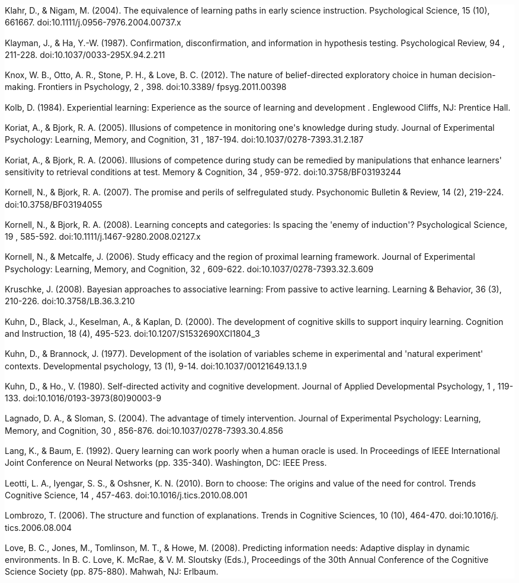 Klahr, D., &amp; Nigam, M. (2004). The equivalence of learning paths in early science instruction. Psychological Science, 15 (10), 661667. doi:10.1111/j.0956-7976.2004.00737.x

Klayman,  J.,  &amp;  Ha,  Y.-W.  (1987).  Confirmation,  disconfirmation, and information in hypothesis testing. Psychological Review, 94 , 211-228. doi:10.1037/0033-295X.94.2.211

Knox,  W.  B.,  Otto,  A.  R.,  Stone,  P.  H.,  &amp;  Love,  B.  C.  (2012). The  nature  of  belief-directed exploratory  choice  in  human decision-making. Frontiers in Psychology, 2 ,  398. doi:10.3389/ fpsyg.2011.00398

Kolb,  D.  (1984). Experiential  learning:  Experience  as  the  source of  learning  and  development .  Englewood  Cliffs,  NJ:  Prentice Hall.

Koriat, A., &amp; Bjork, R. A. (2005). Illusions of competence in monitoring  one's  knowledge  during  study. Journal  of  Experimental Psychology:  Learning,  Memory,  and  Cognition,  31 ,  187-194. doi:10.1037/0278-7393.31.2.187

Koriat, A.,  &amp;  Bjork,  R. A.  (2006).  Illusions  of  competence  during study can be remedied by manipulations that enhance learners' sensitivity to retrieval conditions at test. Memory &amp; Cognition, 34 , 959-972. doi:10.3758/BF03193244

Kornell, N., &amp; Bjork, R. A. (2007). The promise and perils of selfregulated study. Psychonomic Bulletin &amp; Review, 14 (2), 219-224. doi:10.3758/BF03194055

Kornell, N., &amp; Bjork, R. A. (2008). Learning concepts and categories: Is spacing the 'enemy of induction'? Psychological Science, 19 , 585-592. doi:10.1111/j.1467-9280.2008.02127.x

Kornell,  N.,  &amp;  Metcalfe,  J.  (2006).  Study  efficacy  and  the  region of proximal learning framework. Journal of Experimental Psychology:  Learning,  Memory,  and  Cognition,  32 ,  609-622. doi:10.1037/0278-7393.32.3.609

Kruschke,  J.  (2008).  Bayesian  approaches  to  associative  learning: From  passive  to  active  learning. Learning  &amp;  Behavior,  36 (3), 210-226. doi:10.3758/LB.36.3.210

Kuhn, D., Black, J., Keselman, A., &amp; Kaplan, D. (2000). The development of cognitive skills to support inquiry learning. Cognition and Instruction, 18 (4), 495-523. doi:10.1207/S1532690XCI1804\_3

Kuhn, D., &amp; Brannock, J. (1977). Development of the isolation of variables scheme in experimental and 'natural experiment' contexts. Developmental psychology, 13 (1), 9-14. doi:10.1037/00121649.13.1.9

Kuhn,  D.,  &amp;  Ho.,  V.  (1980).  Self-directed  activity  and  cognitive development. Journal of Applied Developmental Psychology, 1 , 119-133. doi:10.1016/0193-3973(80)90003-9

Lagnado, D. A., &amp; Sloman, S. (2004). The advantage of timely intervention. Journal of Experimental Psychology: Learning, Memory, and Cognition, 30 , 856-876. doi:10.1037/0278-7393.30.4.856

Lang, K., &amp; Baum, E. (1992). Query learning can work poorly when a  human  oracle  is  used.  In Proceedings  of  IEEE  International Joint Conference on Neural Networks (pp. 335-340). Washington, DC: IEEE Press.

Leotti, L. A., Iyengar, S. S., &amp; Oshsner, K. N. (2010). Born to choose: The origins and value of the need for control. Trends Cognitive Science, 14 , 457-463. doi:10.1016/j.tics.2010.08.001

Lombrozo,  T.  (2006).  The  structure  and  function  of  explanations. Trends  in  Cognitive  Sciences,  10 (10),  464-470.  doi:10.1016/j. tics.2006.08.004

Love, B. C., Jones, M., Tomlinson, M. T., &amp; Howe, M. (2008). Predicting  information  needs:  Adaptive  display  in  dynamic  environments. In B. C. Love, K. McRae, &amp; V. M. Sloutsky (Eds.), Proceedings of the 30th Annual Conference of the Cognitive Science Society (pp. 875-880). Mahwah, NJ: Erlbaum.
